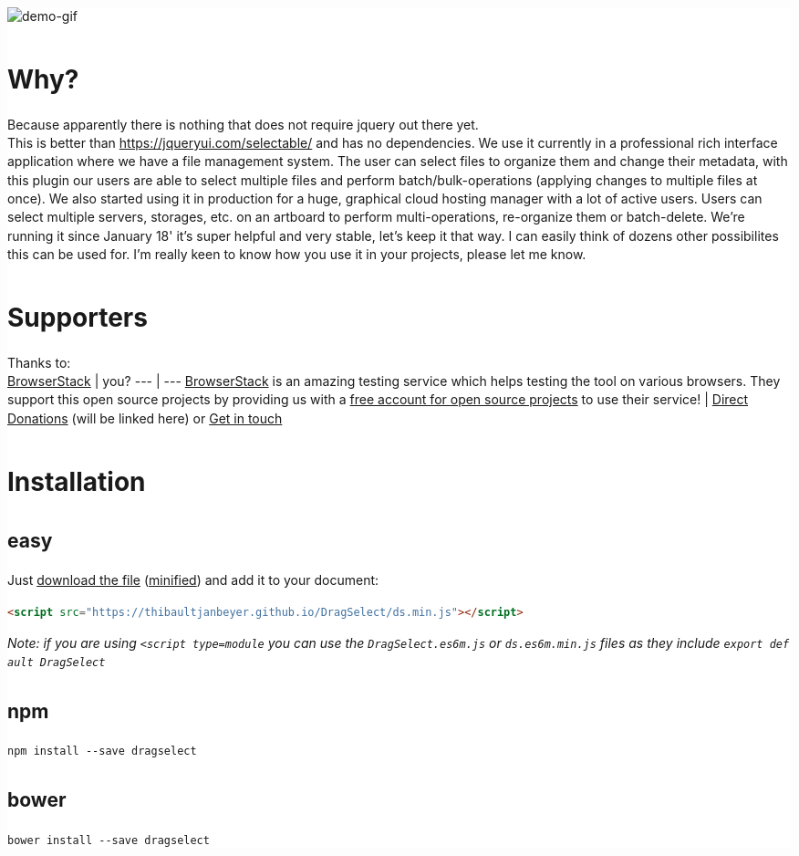 ![demo-gif](https://thibaultjanbeyer.github.io/DragSelect/dragselect.gif)

# Why?

Because apparently there is nothing that does not require jquery out there yet.  
This is better than https://jqueryui.com/selectable/ and has no dependencies.
We use it currently in a professional rich interface application where we have a file management system. The user can select files to organize them and change their metadata, with this plugin our users are able to select multiple files and perform batch/bulk-operations (applying changes to multiple files at once). We also started using it in production for a huge, graphical cloud hosting manager with a lot of active users. Users can select multiple servers, storages, etc. on an artboard to perform multi-operations, re-organize them or batch-delete. We’re running it since January 18' it’s super helpful and very stable, let’s keep it that way. I can easily think of dozens other possibilites this can be used for. I’m really keen to know how you use it in your projects, please let me know.

# Supporters

Thanks to:  
[BrowserStack](https://thibaultjanbeyer.github.io/DragSelect/browserstack.jpg) | you?
--- | ---
[BrowserStack](https://www.browserstack.com/) is an amazing testing service which helps testing the tool on various browsers. They support this open source projects by providing us with a [free account for open source projects](https://www.browserstack.com/open-source) to use their service! | [Direct Donations](https://paypal.me/kleinanzeigen3) (will be linked here) or [Get in touch](mailto:thibault.beyer@gmail.com)

# Installation
## easy

Just [download the file](https://github.com/ThibaultJanBeyer/DragSelect/blob/master/docs/DragSelect.js) ([minified](https://github.com/ThibaultJanBeyer/DragSelect/blob/master/docs/ds.min.js)) and add it to your document:

```html
<script src="https://thibaultjanbeyer.github.io/DragSelect/ds.min.js"></script>
```

*Note: if you are using `<script type=module` you can use the `DragSelect.es6m.js` or `ds.es6m.min.js` files as they include `export default DragSelect`*

## npm
```console
npm install --save dragselect
```

## bower
```console
bower install --save dragselect
```

